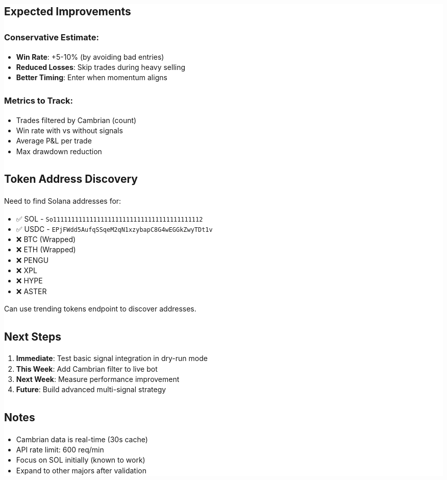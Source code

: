 ## Expected Improvements

### Conservative Estimate:
- **Win Rate**: +5-10% (by avoiding bad entries)
- **Reduced Losses**: Skip trades during heavy selling
- **Better Timing**: Enter when momentum aligns

### Metrics to Track:
- Trades filtered by Cambrian (count)
- Win rate with vs without signals
- Average P&L per trade
- Max drawdown reduction

## Token Address Discovery

Need to find Solana addresses for:
- ✅ SOL - `So11111111111111111111111111111111111111112`
- ✅ USDC - `EPjFWdd5AufqSSqeM2qN1xzybapC8G4wEGGkZwyTDt1v`
- ❌ BTC (Wrapped)
- ❌ ETH (Wrapped)
- ❌ PENGU
- ❌ XPL
- ❌ HYPE
- ❌ ASTER

Can use trending tokens endpoint to discover addresses.

## Next Steps

1. **Immediate**: Test basic signal integration in dry-run mode
2. **This Week**: Add Cambrian filter to live bot
3. **Next Week**: Measure performance improvement
4. **Future**: Build advanced multi-signal strategy

## Notes

- Cambrian data is real-time (30s cache)
- API rate limit: 600 req/min
- Focus on SOL initially (known to work)
- Expand to other majors after validation
